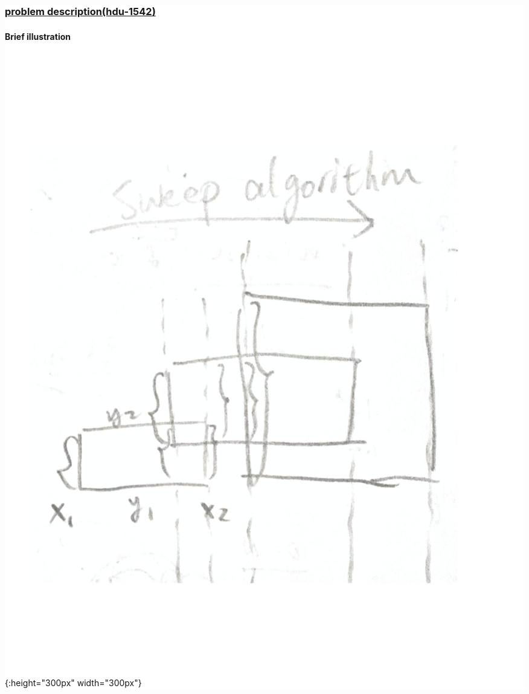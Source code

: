 ### [problem description(hdu-1542)][problemgeo]

#### Brief illustration

![](/images/sweep_sgt.png#center){:height="300px" width="300px"}


[problemgeo]: http://acm.hdu.edu.cn/showproblem.php?pid=1542
[problemdp]: https://www.acwing.com/problem/content/298/